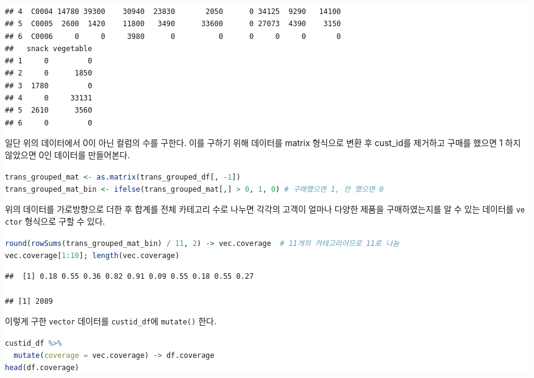     ## 4  C0004 14780 39300    30940  23830       2050      0 34125  9290   14100
    ## 5  C0005  2600  1420    11800   3490      33600      0 27073  4390    3150
    ## 6  C0006     0     0     3980      0          0      0     0     0       0
    ##   snack vegetable
    ## 1     0         0
    ## 2     0      1850
    ## 3  1780         0
    ## 4     0     33131
    ## 5  2610      3560
    ## 6     0         0

일단 위의 데이터에서 0이 아닌 컬럼의 수를 구한다. 이를 구하기 위해 데이터를 matrix 형식으로 변환 후 cust\_id를
제거하고 구매를 했으면 1 하지 않았으면 0인 데이터를 만들어본다.

``` r
trans_grouped_mat <- as.matrix(trans_grouped_df[, -1])
trans_grouped_mat_bin <- ifelse(trans_grouped_mat[,] > 0, 1, 0) # 구매했으면 1, 안 했으면 0
```

위의 데이터를 가로방향으로 더한 후 합계를 전체 카테고리 수로 나누면 각각의 고객이 얼마나 다양한 제품을 구매하였는지를 알 수
있는 데이터를 `vector` 형식으로 구할 수
있다.

``` r
round(rowSums(trans_grouped_mat_bin) / 11, 2) -> vec.coverage  # 11개의 카테고리이므로 11로 나눔
vec.coverage[1:10]; length(vec.coverage)
```

    ##  [1] 0.18 0.55 0.36 0.82 0.91 0.09 0.55 0.18 0.55 0.27

    ## [1] 2089

이렇게 구한 `vector` 데이터를 `custid_df`에 `mutate()` 한다.

``` r
custid_df %>%
  mutate(coverage = vec.coverage) -> df.coverage
head(df.coverage)
```
